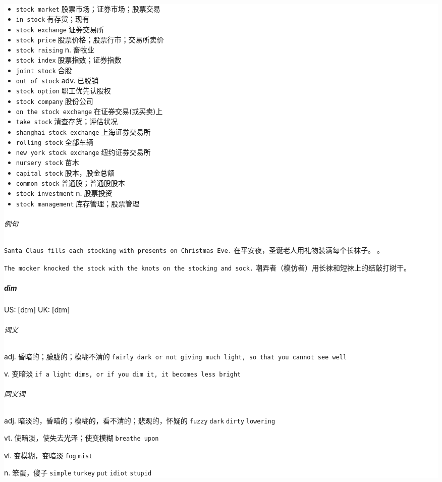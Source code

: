 - `stock market` 股票市场；证券市场；股票交易
- `in stock` 有存货；现有
- `stock exchange` 证券交易所
- `stock price` 股票价格；股票行市；交易所卖价
- `stock raising` n. 畜牧业
- `stock index` 股票指数；证券指数
- `joint stock` 合股
- `out of stock` adv. 已脱销
- `stock option` 职工优先认股权
- `stock company` 股份公司
- `on the stock exchange` 在证券交易(或买卖)上
- `take stock` 清查存货；评估状况
- `shanghai stock exchange` 上海证券交易所
- `rolling stock` 全部车辆
- `new york stock exchange` 纽约证券交易所
- `nursery stock` 苗木
- `capital stock` 股本，股金总额
- `common stock` 普通股；普通股股本
- `stock investment` n. 股票投资
- `stock management` 库存管理；股票管理

###### 例句

`Santa Claus fills each stocking with presents on Christmas Eve.`
在平安夜，圣诞老人用礼物装满每个长袜子。 。

`The mocker knocked the stock with the knots on the stocking and sock.`
嘲弄者（模仿者）用长袜和短袜上的结敲打树干。


##### dim

US: [dɪm]
UK: [dɪm]

###### 词义

adj. 昏暗的；朦胧的；模糊不清的
`fairly dark or not giving much light, so that you cannot see well`

v. 变暗淡
`if a light dims, or if you dim it, it becomes less bright`

###### 同义词

adj. 暗淡的，昏暗的；模糊的，看不清的；悲观的，怀疑的
`fuzzy` `dark` `dirty` `lowering`

vt. 使暗淡，使失去光泽；使变模糊
`breathe upon`

vi. 变模糊，变暗淡
`fog` `mist`

n. 笨蛋，傻子
`simple` `turkey` `put` `idiot` `stupid`
